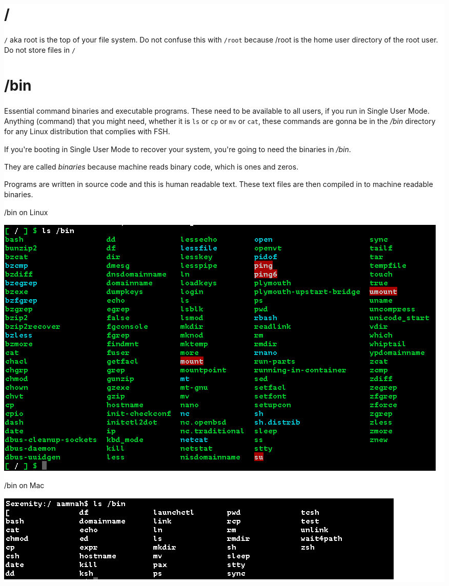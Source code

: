 # /
`/` aka root is the top of your file system. Do not confuse this with `/root` because /root is the home user directory of the root user. Do not store files in `/`

# /bin
Essential command binaries and executable programs. These need to be available to all users, if you run in Single User Mode. Anything (command) that you might need, whether it is `ls` or `cp` or `mv` or `cat`, these commands are gonna be in the _/bin_ directory for any Linux distribution that complies with FSH.

If you're booting in Single User Mode to recover your system, you're going to need the binaries in _/bin_.

They are called _binaries_ because machine reads binary code, which is ones and zeros.

Programs are written in source code and this is human readable text. These text files are then compiled in to machine readable binaries.

/bin on Linux

![](/assets/img/resources/0770FCDE-4277-4A6C-B8FF-1BE87B402990.png)

/bin on Mac

![](/assets/img/resources/F2508E8F-6707-4F7A-8575-F82A02424942.png)
